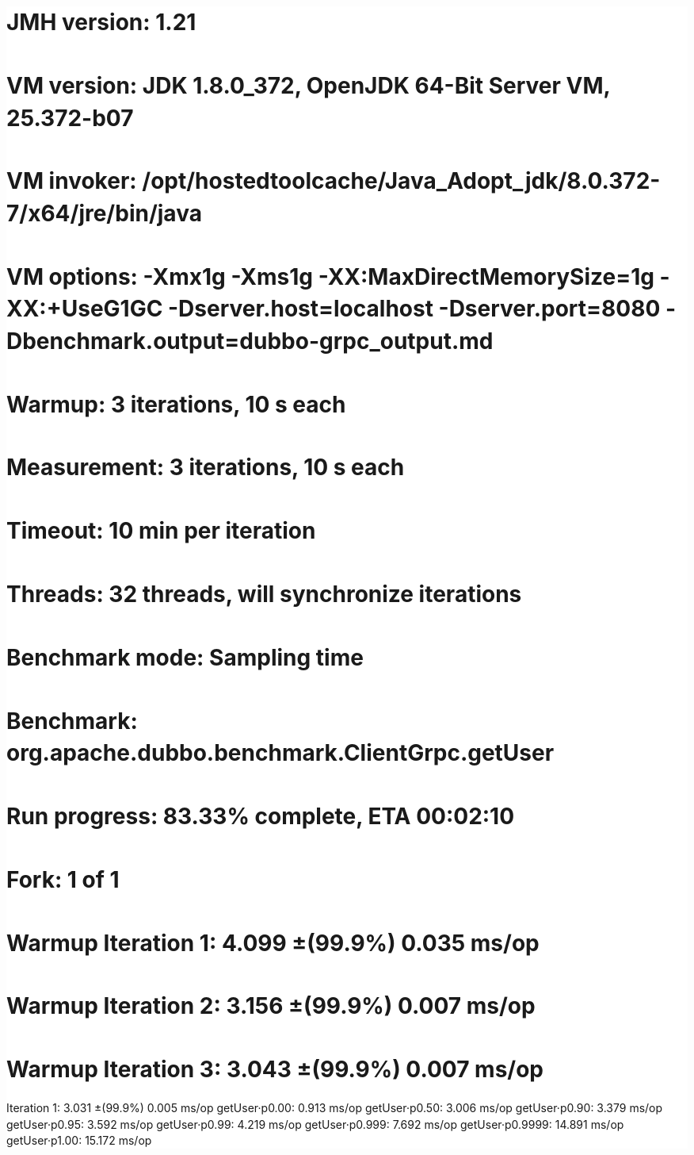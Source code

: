 
# JMH version: 1.21
# VM version: JDK 1.8.0_372, OpenJDK 64-Bit Server VM, 25.372-b07
# VM invoker: /opt/hostedtoolcache/Java_Adopt_jdk/8.0.372-7/x64/jre/bin/java
# VM options: -Xmx1g -Xms1g -XX:MaxDirectMemorySize=1g -XX:+UseG1GC -Dserver.host=localhost -Dserver.port=8080 -Dbenchmark.output=dubbo-grpc_output.md
# Warmup: 3 iterations, 10 s each
# Measurement: 3 iterations, 10 s each
# Timeout: 10 min per iteration
# Threads: 32 threads, will synchronize iterations
# Benchmark mode: Sampling time
# Benchmark: org.apache.dubbo.benchmark.ClientGrpc.getUser

# Run progress: 83.33% complete, ETA 00:02:10
# Fork: 1 of 1
# Warmup Iteration   1: 4.099 ±(99.9%) 0.035 ms/op
# Warmup Iteration   2: 3.156 ±(99.9%) 0.007 ms/op
# Warmup Iteration   3: 3.043 ±(99.9%) 0.007 ms/op
Iteration   1: 3.031 ±(99.9%) 0.005 ms/op
                 getUser·p0.00:   0.913 ms/op
                 getUser·p0.50:   3.006 ms/op
                 getUser·p0.90:   3.379 ms/op
                 getUser·p0.95:   3.592 ms/op
                 getUser·p0.99:   4.219 ms/op
                 getUser·p0.999:  7.692 ms/op
                 getUser·p0.9999: 14.891 ms/op
                 getUser·p1.00:   15.172 ms/op
